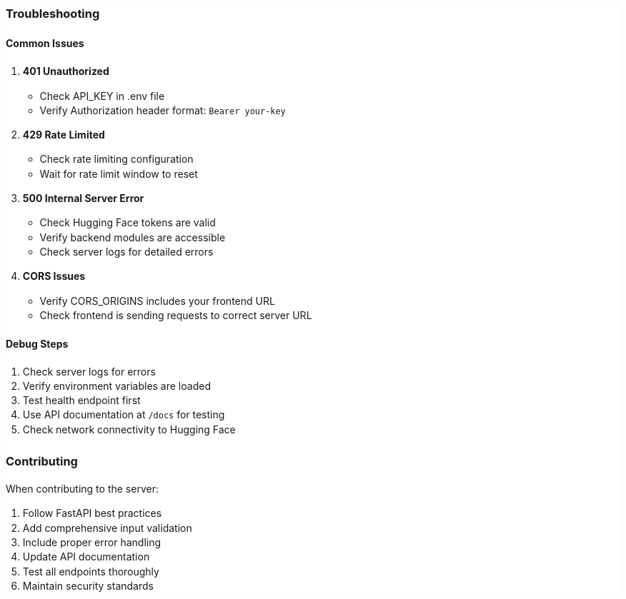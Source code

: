 ### Troubleshooting

#### Common Issues

1. **401 Unauthorized**
   - Check API_KEY in .env file
   - Verify Authorization header format: `Bearer your-key`

2. **429 Rate Limited**
   - Check rate limiting configuration
   - Wait for rate limit window to reset

3. **500 Internal Server Error**
   - Check Hugging Face tokens are valid
   - Verify backend modules are accessible
   - Check server logs for detailed errors

4. **CORS Issues**
   - Verify CORS_ORIGINS includes your frontend URL
   - Check frontend is sending requests to correct server URL

#### Debug Steps
1. Check server logs for errors
2. Verify environment variables are loaded
3. Test health endpoint first
4. Use API documentation at `/docs` for testing
5. Check network connectivity to Hugging Face

### Contributing

When contributing to the server:
1. Follow FastAPI best practices
2. Add comprehensive input validation
3. Include proper error handling
4. Update API documentation
5. Test all endpoints thoroughly
6. Maintain security standards
